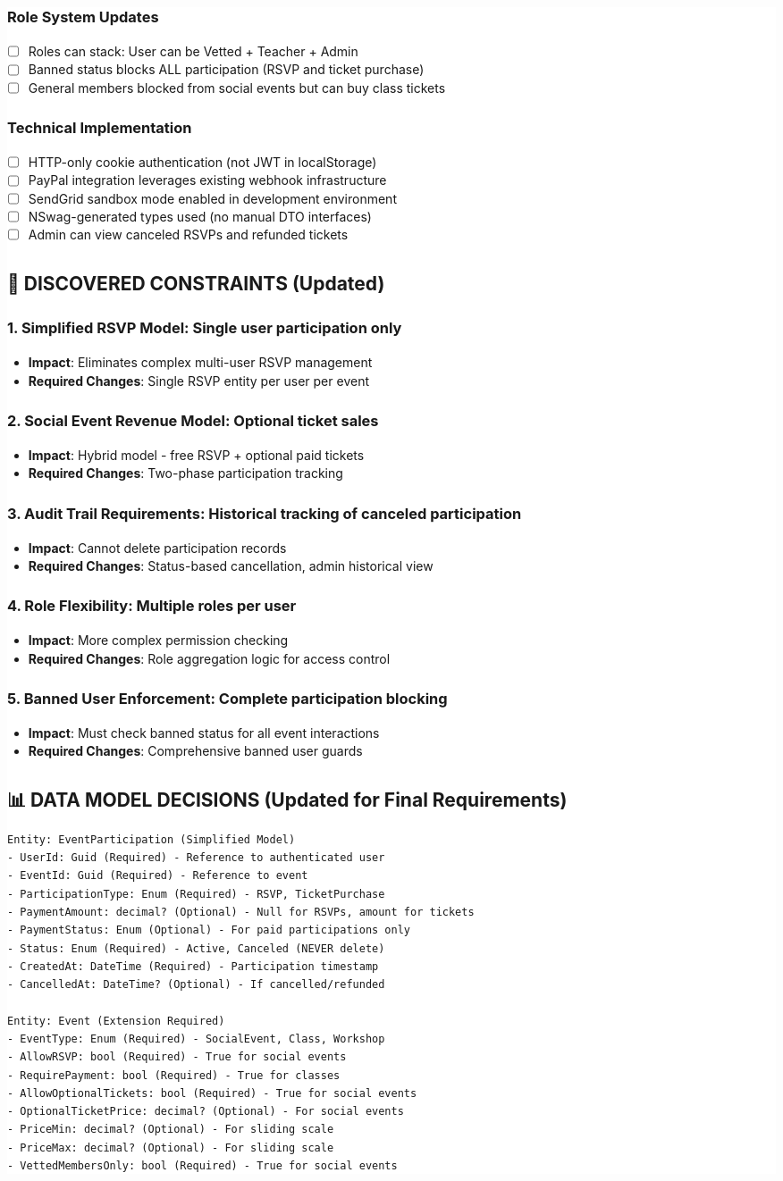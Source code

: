 ### Role System Updates
- [ ] Roles can stack: User can be Vetted + Teacher + Admin
- [ ] Banned status blocks ALL participation (RSVP and ticket purchase)
- [ ] General members blocked from social events but can buy class tickets

### Technical Implementation
- [ ] HTTP-only cookie authentication (not JWT in localStorage)
- [ ] PayPal integration leverages existing webhook infrastructure
- [ ] SendGrid sandbox mode enabled in development environment
- [ ] NSwag-generated types used (no manual DTO interfaces)
- [ ] Admin can view canceled RSVPs and refunded tickets

## 🔄 DISCOVERED CONSTRAINTS (Updated)

### 1. **Simplified RSVP Model**: Single user participation only
   - **Impact**: Eliminates complex multi-user RSVP management
   - **Required Changes**: Single RSVP entity per user per event

### 2. **Social Event Revenue Model**: Optional ticket sales
   - **Impact**: Hybrid model - free RSVP + optional paid tickets
   - **Required Changes**: Two-phase participation tracking

### 3. **Audit Trail Requirements**: Historical tracking of canceled participation
   - **Impact**: Cannot delete participation records
   - **Required Changes**: Status-based cancellation, admin historical view

### 4. **Role Flexibility**: Multiple roles per user
   - **Impact**: More complex permission checking
   - **Required Changes**: Role aggregation logic for access control

### 5. **Banned User Enforcement**: Complete participation blocking
   - **Impact**: Must check banned status for all event interactions
   - **Required Changes**: Comprehensive banned user guards

## 📊 DATA MODEL DECISIONS (Updated for Final Requirements)

```
Entity: EventParticipation (Simplified Model)
- UserId: Guid (Required) - Reference to authenticated user
- EventId: Guid (Required) - Reference to event
- ParticipationType: Enum (Required) - RSVP, TicketPurchase
- PaymentAmount: decimal? (Optional) - Null for RSVPs, amount for tickets
- PaymentStatus: Enum (Optional) - For paid participations only
- Status: Enum (Required) - Active, Canceled (NEVER delete)
- CreatedAt: DateTime (Required) - Participation timestamp
- CancelledAt: DateTime? (Optional) - If cancelled/refunded

Entity: Event (Extension Required)
- EventType: Enum (Required) - SocialEvent, Class, Workshop
- AllowRSVP: bool (Required) - True for social events
- RequirePayment: bool (Required) - True for classes
- AllowOptionalTickets: bool (Required) - True for social events
- OptionalTicketPrice: decimal? (Optional) - For social events
- PriceMin: decimal? (Optional) - For sliding scale
- PriceMax: decimal? (Optional) - For sliding scale
- VettedMembersOnly: bool (Required) - True for social events

```
